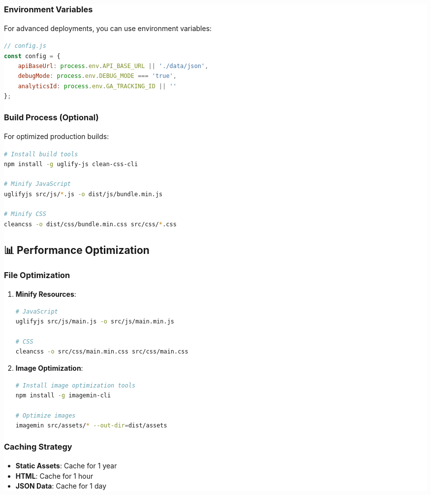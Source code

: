 ### Environment Variables
For advanced deployments, you can use environment variables:

```javascript
// config.js
const config = {
    apiBaseUrl: process.env.API_BASE_URL || './data/json',
    debugMode: process.env.DEBUG_MODE === 'true',
    analyticsId: process.env.GA_TRACKING_ID || ''
};
```

### Build Process (Optional)
For optimized production builds:

```bash
# Install build tools
npm install -g uglify-js clean-css-cli

# Minify JavaScript
uglifyjs src/js/*.js -o dist/js/bundle.min.js

# Minify CSS
cleancss -o dist/css/bundle.min.css src/css/*.css
```

## 📊 Performance Optimization

### File Optimization
1. **Minify Resources**:
   ```bash
   # JavaScript
   uglifyjs src/js/main.js -o src/js/main.min.js
   
   # CSS
   cleancss -o src/css/main.min.css src/css/main.css
   ```

2. **Image Optimization**:
   ```bash
   # Install image optimization tools
   npm install -g imagemin-cli
   
   # Optimize images
   imagemin src/assets/* --out-dir=dist/assets
   ```

### Caching Strategy
- **Static Assets**: Cache for 1 year
- **HTML**: Cache for 1 hour
- **JSON Data**: Cache for 1 day
